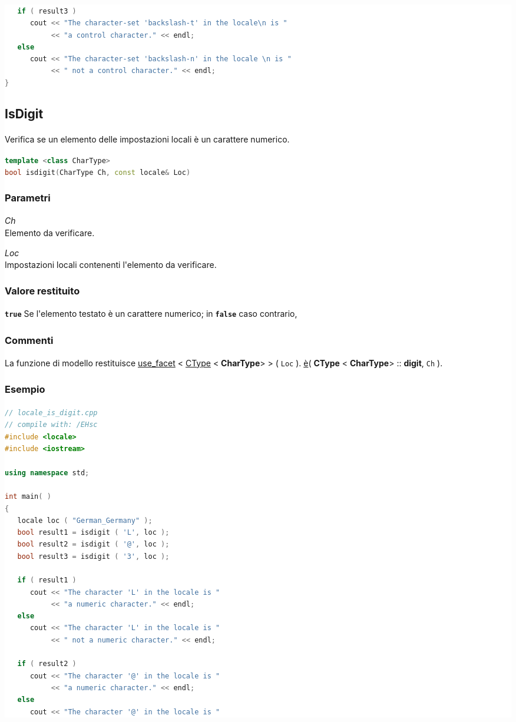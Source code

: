 ```cpp
   if ( result3 )
      cout << "The character-set 'backslash-t' in the locale\n is "
           << "a control character." << endl;
   else
      cout << "The character-set 'backslash-n' in the locale \n is "
           << " not a control character." << endl;
}
```

## <a name="isdigit"></a><a name="isdigit"></a> IsDigit

Verifica se un elemento delle impostazioni locali è un carattere numerico.

```cpp
template <class CharType>
bool isdigit(CharType Ch, const locale& Loc)
```

### <a name="parameters"></a>Parametri

*Ch*\
Elemento da verificare.

*Loc*\
Impostazioni locali contenenti l'elemento da verificare.

### <a name="return-value"></a>Valore restituito

**`true`** Se l'elemento testato è un carattere numerico; in **`false`** caso contrario,

### <a name="remarks"></a>Commenti

La funzione di modello restituisce [use_facet](../standard-library/locale-functions.md#use_facet) <  [CType](../standard-library/ctype-class.md) \< **CharType**> > ( `Loc` ). [è](../standard-library/ctype-class.md#is)( **CType** \< **CharType**> :: **digit**, `Ch` ).

### <a name="example"></a>Esempio

```cpp
// locale_is_digit.cpp
// compile with: /EHsc
#include <locale>
#include <iostream>

using namespace std;

int main( )
{
   locale loc ( "German_Germany" );
   bool result1 = isdigit ( 'L', loc );
   bool result2 = isdigit ( '@', loc );
   bool result3 = isdigit ( '3', loc );

   if ( result1 )
      cout << "The character 'L' in the locale is "
           << "a numeric character." << endl;
   else
      cout << "The character 'L' in the locale is "
           << " not a numeric character." << endl;

   if ( result2 )
      cout << "The character '@' in the locale is "
           << "a numeric character." << endl;
   else
      cout << "The character '@' in the locale is "
```